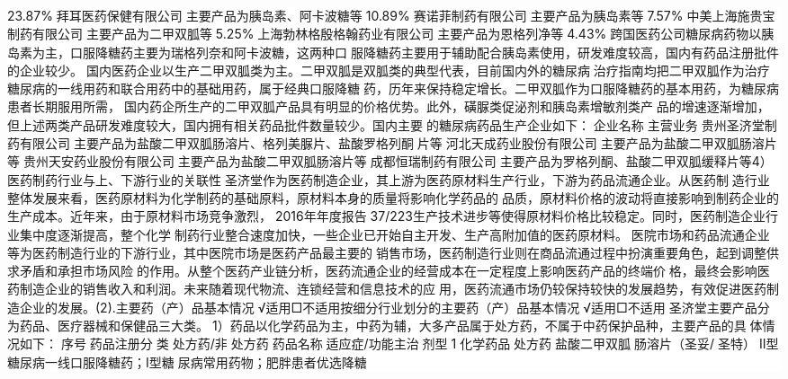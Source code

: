 23.87%
拜耳医药保健有限公司
主要产品为胰岛素、阿卡波糖等
10.89%
赛诺菲制药有限公司
主要产品为胰岛素等
7.57%
中美上海施贵宝制药有限公司
主要产品为二甲双胍等
5.25%
上海勃林格殷格翰药业有限公司
主要产品为恩格列净等
4.43%
跨国医药公司糖尿病药物以胰岛素为主，口服降糖药主要为瑞格列奈和阿卡波糖，这两种口
服降糖药主要用于辅助配合胰岛素使用，研发难度较高，国内有药品注册批件的企业较少。
国内医药企业以生产二甲双胍类为主。二甲双胍是双胍类的典型代表，目前国内外的糖尿病
治疗指南均把二甲双胍作为治疗糖尿病的一线用药和联合用药中的基础用药，属于经典口服降糖
药，历年来保持稳定增长。二甲双胍作为口服降糖药的基本用药，为糖尿病患者长期服用所需，
国内药企所生产的二甲双胍产品具有明显的价格优势。此外，磺脲类促泌剂和胰岛素增敏剂类产
品的增速逐渐增加，但上述两类产品研发难度较大，国内拥有相关药品批件数量较少。国内主要
的糖尿病药品生产企业如下：
企业名称
主营业务
贵州圣济堂制药有限公司
主要产品为盐酸二甲双胍肠溶片、格列美脲片、盐酸罗格列酮
片等
河北天成药业股份有限公司
主要产品为盐酸二甲双胍肠溶片等
贵州天安药业股份有限公司
主要产品为盐酸二甲双胍肠溶片等
成都恒瑞制药有限公司
主要产品为罗格列酮、盐酸二甲双胍缓释片等4）医药制药行业与上、下游行业的关联性
圣济堂作为医药制造企业，其上游为医药原材料生产行业，下游为药品流通企业。从医药制
造行业整体发展来看，医药原材料为化学制药的基础原料，原材料本身的质量将影响化学药品的
品质，原材料价格的波动将直接影响到制药企业的生产成本。近年来，由于原材料市场竞争激烈，
2016年年度报告
37/223生产技术进步等使得原材料价格比较稳定。同时，医药制造企业行业集中度逐渐提高，整个化学
制药行业整合速度加快，一些企业已开始自主开发、生产高附加值的医药原材料。
医院市场和药品流通企业等为医药制造行业的下游行业，其中医院市场是医药产品最主要的
销售市场，医药制造行业则在商品流通过程中扮演重要角色，起到调整供求矛盾和承担市场风险
的作用。从整个医药产业链分析，医药流通企业的经营成本在一定程度上影响医药产品的终端价
格，最终会影响医药制造企业的销售收入和利润。未来随着现代物流、连锁经营和信息技术的应
用，医药流通市场仍较保持较快的发展趋势，有效促进医药制造企业的发展。(2).主要药（产）品基本情况
√适用□不适用按细分行业划分的主要药（产）品基本情况
√适用□不适用
圣济堂主要产品分为药品、医疗器械和保健品三大类。
1）药品以化学药品为主，中药为辅，大多产品属于处方药，不属于中药保护品种，主要产品的具
体情况如下：
序号
药品注册分
类
处方药/非
处方药
药品名称
适应症/功能主治
剂型
1
化学药品
处方药
盐酸二甲双胍
肠溶片（圣妥/
圣特）
Ⅱ型糖尿病一线口服降糖药；I型糖
尿病常用药物；肥胖患者优选降糖